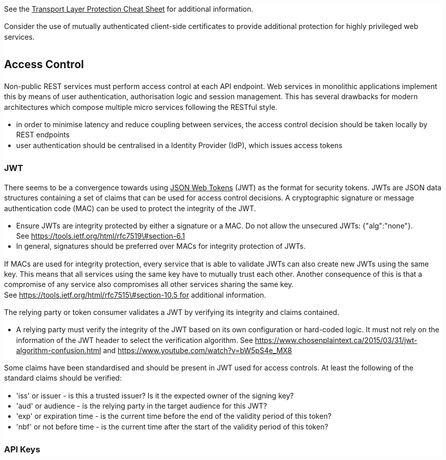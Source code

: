 See the [Transport Layer Protection Cheat Sheet](/Transport_Layer_Protection_Cheat_Sheet "wikilink") for additional information.

Consider the use of mutually authenticated client-side certificates to provide additional protection for highly privileged web services.

Access Control
--------------

Non-public REST services must perform access control at each API endpoint. Web services in monolithic applications implement this by means of user authentication, authorisation logic and session management. This has several drawbacks for modern architectures which compose multiple micro services following the RESTful style.

-   in order to minimise latency and reduce coupling between services, the access control decision should be taken locally by REST endpoints
-   user authentication should be centralised in a Identity Provider (IdP), which issues access tokens

### JWT

There seems to be a convergence towards using [JSON Web Tokens](https://tools.ietf.org/html/rfc7519) (JWT) as the format for security tokens. JWTs are JSON data structures containing a set of claims that can be used for access control decisions. A cryptographic signature or message authentication code (MAC) can be used to protect the integrity of the JWT.

-   Ensure JWTs are integrity protected by either a signature or a MAC. Do not allow the unsecured JWTs: {"alg":"none"}. See https://tools.ietf.org/html/rfc7519\#section-6.1
-   In general, signatures should be preferred over MACs for integrity protection of JWTs.

If MACs are used for integrity protection, every service that is able to validate JWTs can also create new JWTs using the same key. This means that all services using the same key have to mutually trust each other. Another consequence of this is that a compromise of any service also compromises all other services sharing the same key. See https://tools.ietf.org/html/rfc7515\#section-10.5 for additional information.

The relying party or token consumer validates a JWT by verifying its integrity and claims contained.

-   A relying party must verify the integrity of the JWT based on its own configuration or hard-coded logic. It must not rely on the information of the JWT header to select the verification algorithm. See https://www.chosenplaintext.ca/2015/03/31/jwt-algorithm-confusion.html and <https://www.youtube.com/watch?v=bW5pS4e_MX8>

Some claims have been standardised and should be present in JWT used for access controls. At least the following of the standard claims should be verified:

-   'iss' or issuer - is this a trusted issuer? Is it the expected owner of the signing key?
-   'aud' or audience - is the relying party in the target audience for this JWT?
-   'exp' or expiration time - is the current time before the end of the validity period of this token?
-   'nbf' or not before time - is the current time after the start of the validity period of this token?

### API Keys
